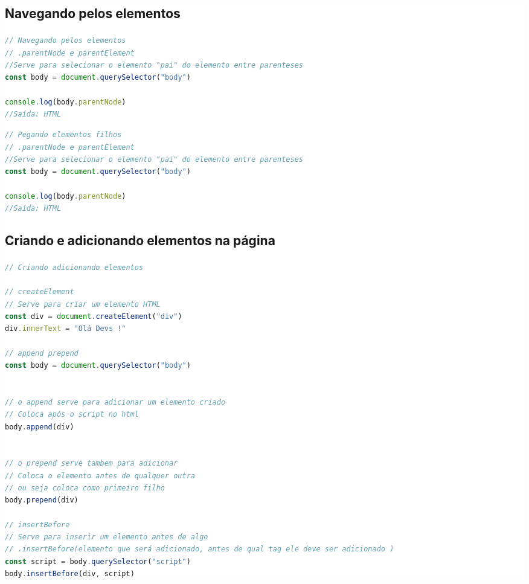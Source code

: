 ## Navegando pelos elementos

```js
// Navegando pelos elementos
// .parentNode e parentElement
//Serve para selecionar o elemento "pai" do elemento entre parenteses
const body = document.querySelector("body")

console.log(body.parentNode)
//Saída: HTML
```

```js
// Pegando elementos filhos
// .parentNode e parentElement
//Serve para selecionar o elemento "pai" do elemento entre parenteses
const body = document.querySelector("body")

console.log(body.parentNode)
//Saída: HTML
```

## Criando e adicionando elementos na página
```js
// Criando adicionando elementos

// createElement
// Serve para criar um elemento HTML
const div = document.createElement("div")
div.innerText = "Olá Devs !"

// append prepend
const body = document.querySelector("body")


// o append serve para adicionar um elemento criado
// Coloca após o script no html
body.append(div)


// o prepend serve tambem para adicionar
// Coloca o elemento antes de qualquer outra 
// ou seja coloca como primeiro filho 
body.prepend(div)

// insertBefore
// Serve para inserir um elemento antes de algo 
// .insertBefore(elemento que será adicionado, antes de qual tag ele deve ser adicionado )
const script = body.querySelector("script")
body.insertBefore(div, script)
```